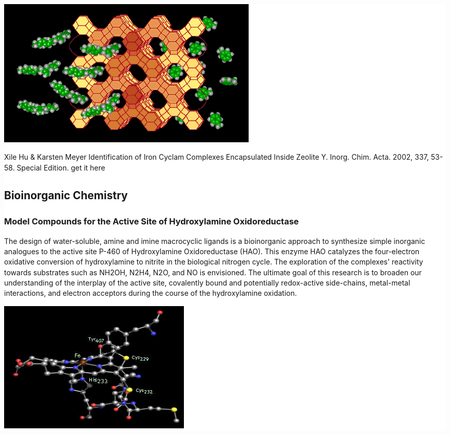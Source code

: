 ![Meyer Group](/assets/img/supramolec2.gif)

Xile Hu & Karsten Meyer
Identification of Iron Cyclam Complexes Encapsulated Inside Zeolite Y. Inorg. Chim. Acta. 2002, 337, 53-58. Special Edition. get it here


<h2 id="bioinorganic-chemistry">Bioinorganic Chemistry <a href="#menu"><i class="fa fa-arrow-up"></i></a></h2>

### Model Compounds for the Active Site of Hydroxylamine Oxidoreductase

The design of water-soluble, amine and imine macrocyclic ligands is a bioinorganic approach to synthesize simple inorganic analogues to the active site P-460 of Hydroxylamine Oxidoreductase (HAO). 
This enzyme HAO catalyzes the four-electron oxidative conversion of hydroxylamine to nitrite in the biological nitrogen cycle. 
The exploration of the complexes' reactivity towards substrates such as NH2OH, N2H4, N2O, and NO is envisioned. 
The ultimate goal of this research is to broaden our understanding of the interplay of the active site, covalently bound and potentially redox-active side-chains, metal-metal interactions, and electron acceptors during the course of the hydroxylamine oxidation.

![Meyer Group](/assets/img/p460_actsite2.jpg)
